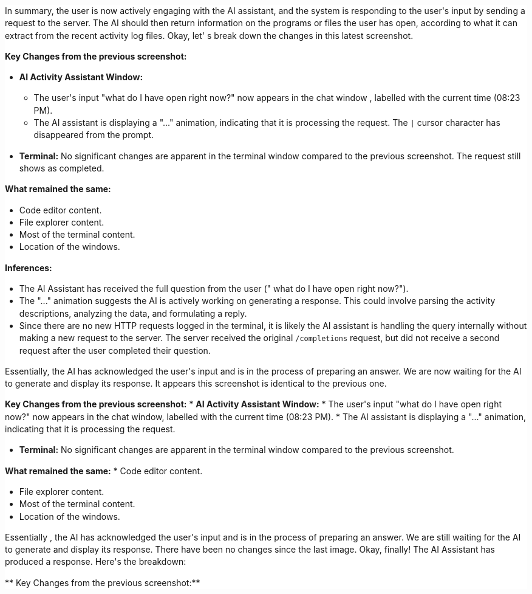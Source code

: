In summary, the user is now actively engaging with the AI assistant, and the system is responding to the user's input by sending a request to the server. The AI should then return information on the programs or files the user has open, according to what it can extract from the recent activity log files. Okay, let' s break down the changes in this latest screenshot.

**Key Changes from the previous screenshot:**

*   **AI Activity Assistant Window:**
    *   The user's input "what do I have open right now?" now appears in the chat window , labelled with the current time (08:23 PM).
    *   The AI assistant is displaying a "..." animation, indicating that it is processing the request. The `|` cursor character has disappeared from the prompt.

*   **Terminal:** No significant changes are apparent in the terminal window compared to the previous screenshot. The request still shows as completed.

**What remained the same:**

*   Code editor content.
*   File explorer content.
* Most of the terminal content.
*   Location of the windows.

**Inferences:**

*   The AI Assistant has received the full question from the user (" what do I have open right now?").
*   The "..." animation suggests the AI is actively working on generating a response. This could involve parsing the activity descriptions, analyzing the data, and formulating a reply.
*   Since there are no new HTTP requests logged in the terminal, it is likely the AI assistant is handling the query internally without making a new request to the server. The server received the original `/completions` request, but did not receive a second request after the user completed their question.

Essentially, the AI has acknowledged the user's input and is in the process of preparing an answer. We are now waiting for the AI to generate and display its response. It appears this screenshot is identical to the previous one.

**Key Changes from the previous screenshot:** *   **AI Activity Assistant Window:**
    *   The user's input "what do I have open right now?" now appears in the chat window, labelled with the current time (08:23 PM).
    *   The AI assistant is displaying a "..." animation, indicating that it is processing the request.

*   **Terminal:** No significant changes are apparent in the terminal window compared to the previous screenshot.

**What remained the same:** *   Code editor content.
*   File explorer content.
*   Most of the terminal content.
*   Location of the windows.

Essentially , the AI has acknowledged the user's input and is in the process of preparing an answer. We are still waiting for the AI to generate and display its response. There have been no changes since the last image. Okay, finally! The AI Assistant has produced a response. Here's the breakdown:

** Key Changes from the previous screenshot:**
